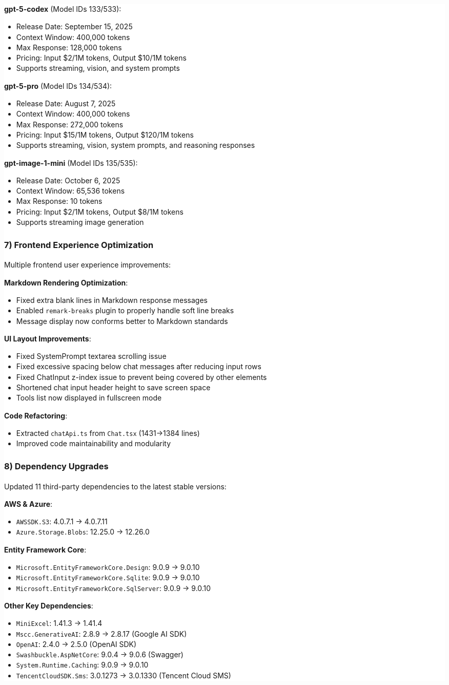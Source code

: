 **gpt-5-codex** (Model IDs 133/533):
- Release Date: September 15, 2025
- Context Window: 400,000 tokens
- Max Response: 128,000 tokens
- Pricing: Input $2/1M tokens, Output $10/1M tokens
- Supports streaming, vision, and system prompts

**gpt-5-pro** (Model IDs 134/534):
- Release Date: August 7, 2025
- Context Window: 400,000 tokens
- Max Response: 272,000 tokens
- Pricing: Input $15/1M tokens, Output $120/1M tokens
- Supports streaming, vision, system prompts, and reasoning responses

**gpt-image-1-mini** (Model IDs 135/535):
- Release Date: October 6, 2025
- Context Window: 65,536 tokens
- Max Response: 10 tokens
- Pricing: Input $2/1M tokens, Output $8/1M tokens
- Supports streaming image generation

### 7) Frontend Experience Optimization

Multiple frontend user experience improvements:

**Markdown Rendering Optimization**:
- Fixed extra blank lines in Markdown response messages
- Enabled `remark-breaks` plugin to properly handle soft line breaks
- Message display now conforms better to Markdown standards

**UI Layout Improvements**:
- Fixed SystemPrompt textarea scrolling issue
- Fixed excessive spacing below chat messages after reducing input rows
- Fixed ChatInput z-index issue to prevent being covered by other elements
- Shortened chat input header height to save screen space
- Tools list now displayed in fullscreen mode

**Code Refactoring**:
- Extracted `chatApi.ts` from `Chat.tsx` (1431→1384 lines)
- Improved code maintainability and modularity

### 8) Dependency Upgrades

Updated 11 third-party dependencies to the latest stable versions:

**AWS & Azure**:
- `AWSSDK.S3`: 4.0.7.1 → 4.0.7.11
- `Azure.Storage.Blobs`: 12.25.0 → 12.26.0

**Entity Framework Core**:
- `Microsoft.EntityFrameworkCore.Design`: 9.0.9 → 9.0.10
- `Microsoft.EntityFrameworkCore.Sqlite`: 9.0.9 → 9.0.10
- `Microsoft.EntityFrameworkCore.SqlServer`: 9.0.9 → 9.0.10

**Other Key Dependencies**:
- `MiniExcel`: 1.41.3 → 1.41.4
- `Mscc.GenerativeAI`: 2.8.9 → 2.8.17 (Google AI SDK)
- `OpenAI`: 2.4.0 → 2.5.0 (OpenAI SDK)
- `Swashbuckle.AspNetCore`: 9.0.4 → 9.0.6 (Swagger)
- `System.Runtime.Caching`: 9.0.9 → 9.0.10
- `TencentCloudSDK.Sms`: 3.0.1273 → 3.0.1330 (Tencent Cloud SMS)
